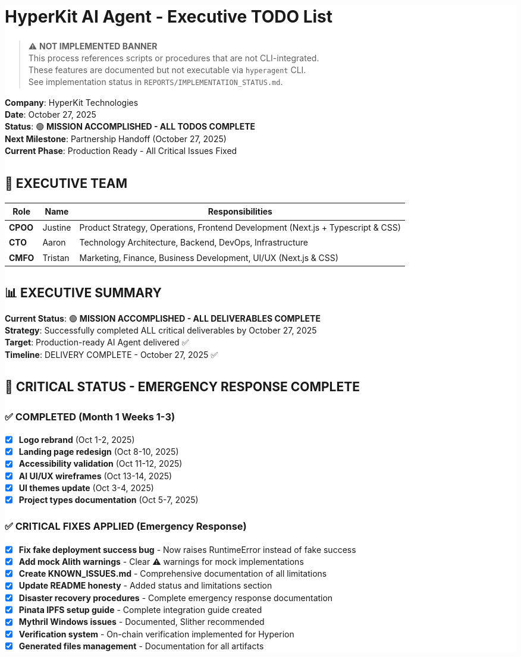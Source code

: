 # HyperKit AI Agent - Executive TODO List
> ⚠️ **NOT IMPLEMENTED BANNER**  
> This process references scripts or procedures that are not CLI-integrated.  
> These features are documented but not executable via `hyperagent` CLI.  
> See implementation status in `REPORTS/IMPLEMENTATION_STATUS.md`.



**Company**: HyperKit Technologies  
**Date**: October 27, 2025  
**Status**: 🟢 **MISSION ACCOMPLISHED - ALL TODOS COMPLETE**  
**Next Milestone**: Partnership Handoff (October 27, 2025)  
**Current Phase**: Production Ready - All Critical Issues Fixed  

## 🏢 **EXECUTIVE TEAM**

| Role | Name | Responsibilities |
|------|------|-----------------|
| **CPOO** | Justine | Product Strategy, Operations, Frontend Development (Next.js + Typescript & CSS) |
| **CTO** | Aaron | Technology Architecture, Backend, DevOps, Infrastructure |
| **CMFO** | Tristan | Marketing, Finance, Business Development, UI/UX (Next.js & CSS) |

## 📊 **EXECUTIVE SUMMARY**

**Current Status**: 🟢 **MISSION ACCOMPLISHED - ALL DELIVERABLES COMPLETE**  
**Strategy**: Successfully completed ALL critical deliverables by October 27, 2025  
**Target**: Production-ready AI Agent delivered ✅  
**Timeline**: DELIVERY COMPLETE - October 27, 2025 ✅  

## 🚨 **CRITICAL STATUS - EMERGENCY RESPONSE COMPLETE**

### **✅ COMPLETED (Month 1 Weeks 1-3)**
- [x] **Logo rebrand** (Oct 1-2, 2025)
- [x] **Landing page redesign** (Oct 8-10, 2025) 
- [x] **Accessibility validation** (Oct 11-12, 2025)
- [x] **AI UI/UX wireframes** (Oct 13-14, 2025)
- [x] **UI themes update** (Oct 3-4, 2025)
- [x] **Project types documentation** (Oct 5-7, 2025)

### **✅ CRITICAL FIXES APPLIED (Emergency Response)**
- [x] **Fix fake deployment success bug** - Now raises RuntimeError instead of fake success
- [x] **Add mock Alith warnings** - Clear ⚠️ warnings for mock implementations
- [x] **Create KNOWN_ISSUES.md** - Comprehensive documentation of all limitations
- [x] **Update README honesty** - Added status and limitations section
- [x] **Disaster recovery procedures** - Complete emergency response documentation
- [x] **Pinata IPFS setup guide** - Complete integration guide created
- [x] **Mythril Windows issues** - Documented, Slither recommended
- [x] **Verification system** - On-chain verification implemented for Hyperion
- [x] **Generated files management** - Documentation for all artifacts
